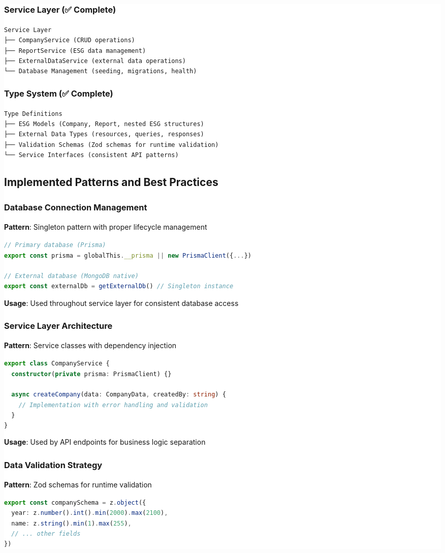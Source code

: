 ### Service Layer (✅ Complete)

```
Service Layer
├── CompanyService (CRUD operations)
├── ReportService (ESG data management)
├── ExternalDataService (external data operations)
└── Database Management (seeding, migrations, health)
```

### Type System (✅ Complete)

```
Type Definitions
├── ESG Models (Company, Report, nested ESG structures)
├── External Data Types (resources, queries, responses)
├── Validation Schemas (Zod schemas for runtime validation)
└── Service Interfaces (consistent API patterns)
```

## Implemented Patterns and Best Practices

### Database Connection Management

**Pattern**: Singleton pattern with proper lifecycle management
```typescript
// Primary database (Prisma)
export const prisma = globalThis.__prisma || new PrismaClient({...})

// External database (MongoDB native)
export const externalDb = getExternalDb() // Singleton instance
```

**Usage**: Used throughout service layer for consistent database access

### Service Layer Architecture

**Pattern**: Service classes with dependency injection
```typescript
export class CompanyService {
  constructor(private prisma: PrismaClient) {}
  
  async createCompany(data: CompanyData, createdBy: string) {
    // Implementation with error handling and validation
  }
}
```

**Usage**: Used by API endpoints for business logic separation

### Data Validation Strategy

**Pattern**: Zod schemas for runtime validation
```typescript
export const companySchema = z.object({
  year: z.number().int().min(2000).max(2100),
  name: z.string().min(1).max(255),
  // ... other fields
})
```
